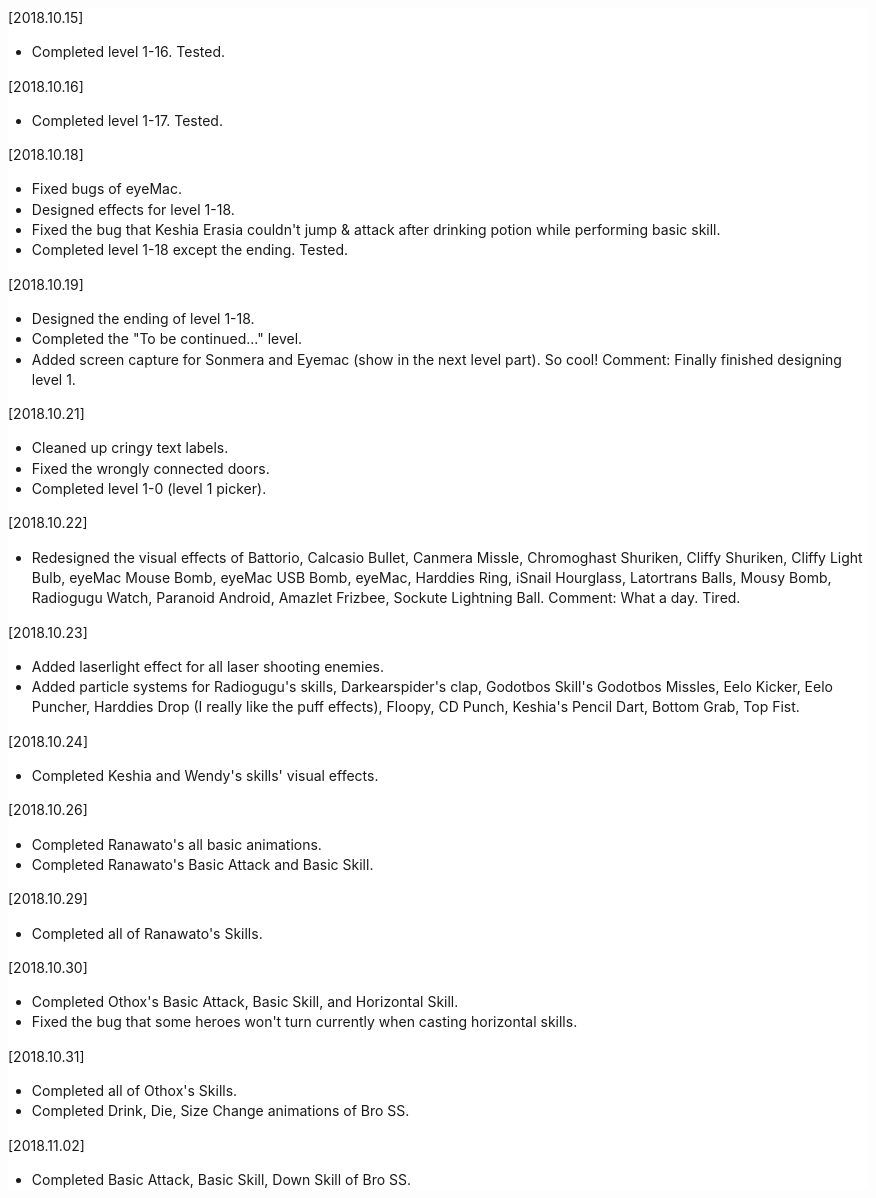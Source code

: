 [2018.10.15]
* Completed level 1-16. Tested.

[2018.10.16]
* Completed level 1-17. Tested.

[2018.10.18]
* Fixed bugs of eyeMac.
* Designed effects for level 1-18.
* Fixed the bug that Keshia Erasia couldn't jump & attack after drinking potion while performing basic skill.
* Completed level 1-18 except the ending. Tested.

[2018.10.19]
* Designed the ending of level 1-18.
* Completed the "To be continued..." level.
* Added screen capture for Sonmera and Eyemac (show in the next level part). So cool!
Comment: Finally finished designing level 1.

[2018.10.21]
* Cleaned up cringy text labels.
* Fixed the wrongly connected doors.
* Completed level 1-0 (level 1 picker).

[2018.10.22]
* Redesigned the visual effects of Battorio, Calcasio Bullet, Canmera Missle, Chromoghast Shuriken, Cliffy Shuriken, Cliffy Light Bulb, eyeMac Mouse Bomb, eyeMac USB Bomb, eyeMac, Harddies Ring, iSnail Hourglass, Latortrans Balls, Mousy Bomb, Radiogugu Watch, Paranoid Android, Amazlet Frizbee, Sockute Lightning Ball.
Comment: What a day. Tired.

[2018.10.23]
* Added laserlight effect for all laser shooting enemies.
* Added particle systems for Radiogugu's skills, Darkearspider's clap, Godotbos Skill's Godotbos Missles, Eelo Kicker, Eelo Puncher, Harddies Drop (I really like the puff effects), Floopy, CD Punch, Keshia's Pencil Dart, Bottom Grab, Top Fist.

[2018.10.24]
* Completed Keshia and Wendy's skills' visual effects.

[2018.10.26]
* Completed Ranawato's all basic animations.
* Completed Ranawato's Basic Attack and Basic Skill.

[2018.10.29]
* Completed all of Ranawato's Skills.

[2018.10.30]
* Completed Othox's Basic Attack, Basic Skill, and Horizontal Skill.
* Fixed the bug that some heroes won't turn currently when casting horizontal skills.

[2018.10.31]
* Completed all of Othox's Skills.
* Completed Drink, Die, Size Change animations of Bro SS.

[2018.11.02]
* Completed Basic Attack, Basic Skill, Down Skill of Bro SS.
